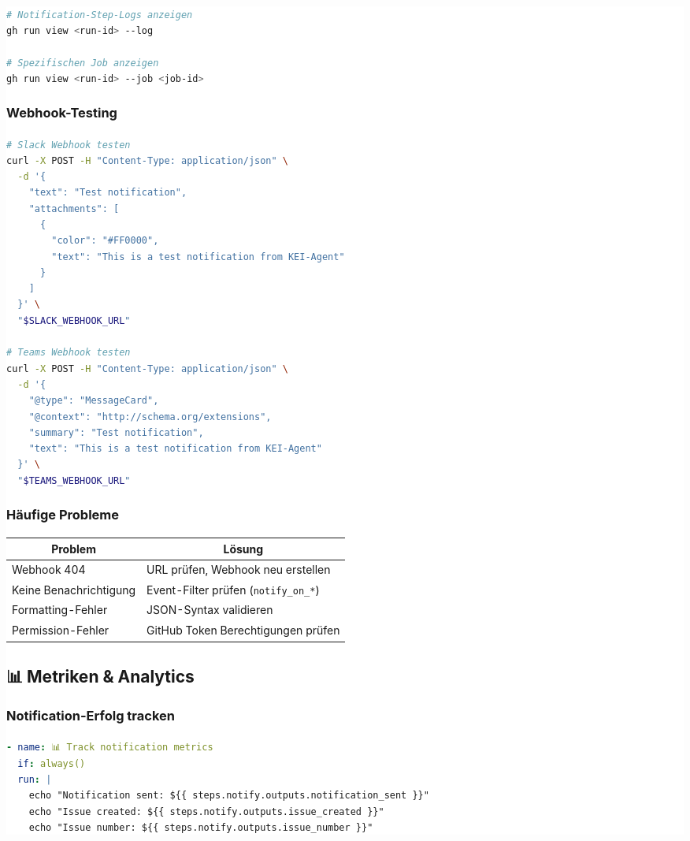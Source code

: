 ```bash
# Notification-Step-Logs anzeigen
gh run view <run-id> --log

# Spezifischen Job anzeigen
gh run view <run-id> --job <job-id>
```

### Webhook-Testing

```bash
# Slack Webhook testen
curl -X POST -H "Content-Type: application/json" \
  -d '{
    "text": "Test notification",
    "attachments": [
      {
        "color": "#FF0000",
        "text": "This is a test notification from KEI-Agent"
      }
    ]
  }' \
  "$SLACK_WEBHOOK_URL"

# Teams Webhook testen  
curl -X POST -H "Content-Type: application/json" \
  -d '{
    "@type": "MessageCard",
    "@context": "http://schema.org/extensions",
    "summary": "Test notification",
    "text": "This is a test notification from KEI-Agent"
  }' \
  "$TEAMS_WEBHOOK_URL"
```

### Häufige Probleme

| Problem | Lösung |
|---------|--------|
| Webhook 404 | URL prüfen, Webhook neu erstellen |
| Keine Benachrichtigung | Event-Filter prüfen (`notify_on_*`) |
| Formatting-Fehler | JSON-Syntax validieren |
| Permission-Fehler | GitHub Token Berechtigungen prüfen |

## 📊 Metriken & Analytics

### Notification-Erfolg tracken

```yaml
- name: 📊 Track notification metrics
  if: always()
  run: |
    echo "Notification sent: ${{ steps.notify.outputs.notification_sent }}"
    echo "Issue created: ${{ steps.notify.outputs.issue_created }}"
    echo "Issue number: ${{ steps.notify.outputs.issue_number }}"
```
